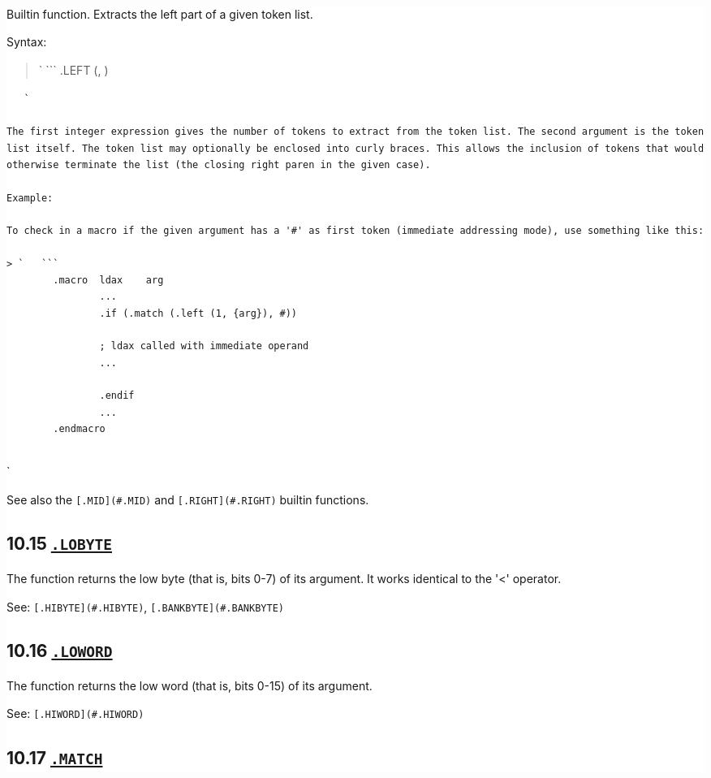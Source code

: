 Builtin function. Extracts the left part of a given token list.

Syntax:

> `   ```
        .LEFT (<int expr>, <token list>)
  

```
   `

The first integer expression gives the number of tokens to extract from the token list. The second argument is the token list itself. The token list may optionally be enclosed into curly braces. This allows the inclusion of tokens that would otherwise terminate the list (the closing right paren in the given case).

Example:

To check in a macro if the given argument has a '#' as first token (immediate addressing mode), use something like this:

> `   ```
        .macro  ldax    arg
                ...
                .if (.match (.left (1, {arg}), #))

                ; ldax called with immediate operand
                ...

                .endif
                ...
        .endmacro
  

```
   `

See also the `[.MID](#.MID)` and `[.RIGHT](#.RIGHT)` builtin functions.

10.15 [`.LOBYTE`](#toc10.15)
----------------------------

The function returns the low byte (that is, bits 0-7) of its argument. It works identical to the '<' operator.

See: `[.HIBYTE](#.HIBYTE)`, `[.BANKBYTE](#.BANKBYTE)`

10.16 [`.LOWORD`](#toc10.16)
----------------------------

The function returns the low word (that is, bits 0-15) of its argument.

See: `[.HIWORD](#.HIWORD)`

10.17 [`.MATCH`](#toc10.17)
---------------------------
